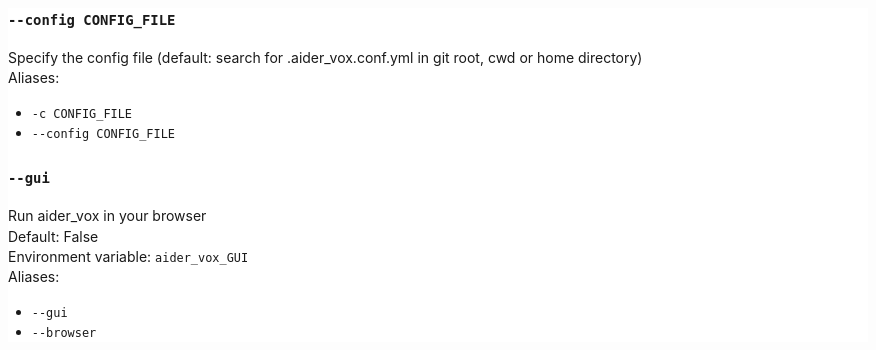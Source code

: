 ### `--config CONFIG_FILE`
Specify the config file (default: search for .aider_vox.conf.yml in git root, cwd or home directory)  
Aliases:
  - `-c CONFIG_FILE`
  - `--config CONFIG_FILE`

### `--gui`
Run aider_vox in your browser  
Default: False  
Environment variable: `aider_vox_GUI`  
Aliases:
  - `--gui`
  - `--browser`

